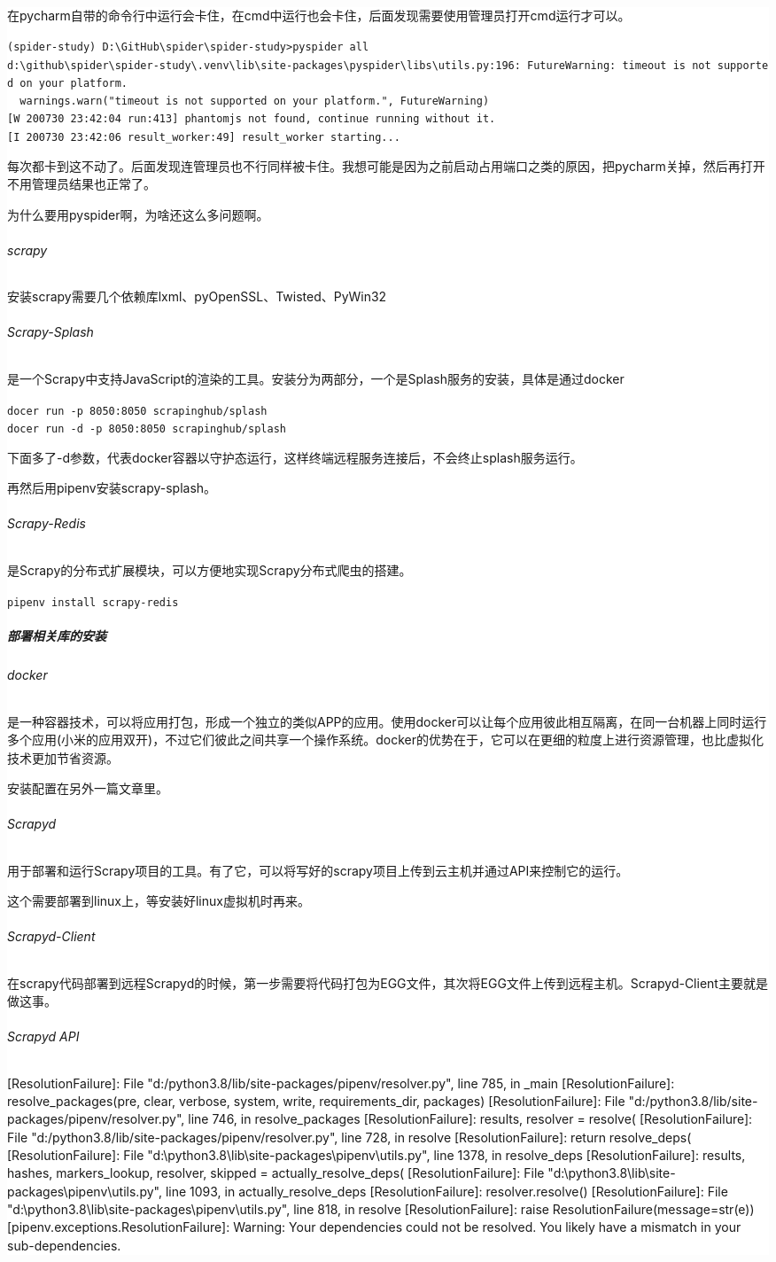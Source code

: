 在pycharm自带的命令行中运行会卡住，在cmd中运行也会卡住，后面发现需要使用管理员打开cmd运行才可以。

```
(spider-study) D:\GitHub\spider\spider-study>pyspider all
d:\github\spider\spider-study\.venv\lib\site-packages\pyspider\libs\utils.py:196: FutureWarning: timeout is not supported on your platform.
  warnings.warn("timeout is not supported on your platform.", FutureWarning)
[W 200730 23:42:04 run:413] phantomjs not found, continue running without it.
[I 200730 23:42:06 result_worker:49] result_worker starting...

```

每次都卡到这不动了。后面发现连管理员也不行同样被卡住。我想可能是因为之前启动占用端口之类的原因，把pycharm关掉，然后再打开不用管理员结果也正常了。

为什么要用pyspider啊，为啥还这么多问题啊。

###### scrapy

安装scrapy需要几个依赖库lxml、pyOpenSSL、Twisted、PyWin32

###### Scrapy-Splash

是一个Scrapy中支持JavaScript的渲染的工具。安装分为两部分，一个是Splash服务的安装，具体是通过docker

```
docer run -p 8050:8050 scrapinghub/splash
docer run -d -p 8050:8050 scrapinghub/splash
```

下面多了-d参数，代表docker容器以守护态运行，这样终端远程服务连接后，不会终止splash服务运行。

再然后用pipenv安装scrapy-splash。

###### Scrapy-Redis

是Scrapy的分布式扩展模块，可以方便地实现Scrapy分布式爬虫的搭建。

```
pipenv install scrapy-redis
```

##### 部署相关库的安装

###### docker

是一种容器技术，可以将应用打包，形成一个独立的类似APP的应用。使用docker可以让每个应用彼此相互隔离，在同一台机器上同时运行多个应用(小米的应用双开)，不过它们彼此之间共享一个操作系统。docker的优势在于，它可以在更细的粒度上进行资源管理，也比虚拟化技术更加节省资源。

安装配置在另外一篇文章里。

###### Scrapyd

用于部署和运行Scrapy项目的工具。有了它，可以将写好的scrapy项目上传到云主机并通过API来控制它的运行。

这个需要部署到linux上，等安装好linux虚拟机时再来。

###### Scrapyd-Client

在scrapy代码部署到远程Scrapyd的时候，第一步需要将代码打包为EGG文件，其次将EGG文件上传到远程主机。Scrapyd-Client主要就是做这事。

###### Scrapyd API


[Sqlite的官网]: https://sqlite.org/download.html
[ResolutionFailure]:   File "d:/python3.8/lib/site-packages/pipenv/resolver.py", line 785, in _main
[ResolutionFailure]:       resolve_packages(pre, clear, verbose, system, write, requirements_dir, packages)
[ResolutionFailure]:   File "d:/python3.8/lib/site-packages/pipenv/resolver.py", line 746, in resolve_packages
[ResolutionFailure]:       results, resolver = resolve(
[ResolutionFailure]:   File "d:/python3.8/lib/site-packages/pipenv/resolver.py", line 728, in resolve
[ResolutionFailure]:       return resolve_deps(
[ResolutionFailure]:   File "d:\python3.8\lib\site-packages\pipenv\utils.py", line 1378, in resolve_deps
[ResolutionFailure]:       results, hashes, markers_lookup, resolver, skipped = actually_resolve_deps(
[ResolutionFailure]:   File "d:\python3.8\lib\site-packages\pipenv\utils.py", line 1093, in actually_resolve_deps
[ResolutionFailure]:       resolver.resolve()
[ResolutionFailure]:   File "d:\python3.8\lib\site-packages\pipenv\utils.py", line 818, in resolve
[ResolutionFailure]:       raise ResolutionFailure(message=str(e))
[pipenv.exceptions.ResolutionFailure]: Warning: Your dependencies could not be resolved. You likely have a mismatch in your sub-dependencies.